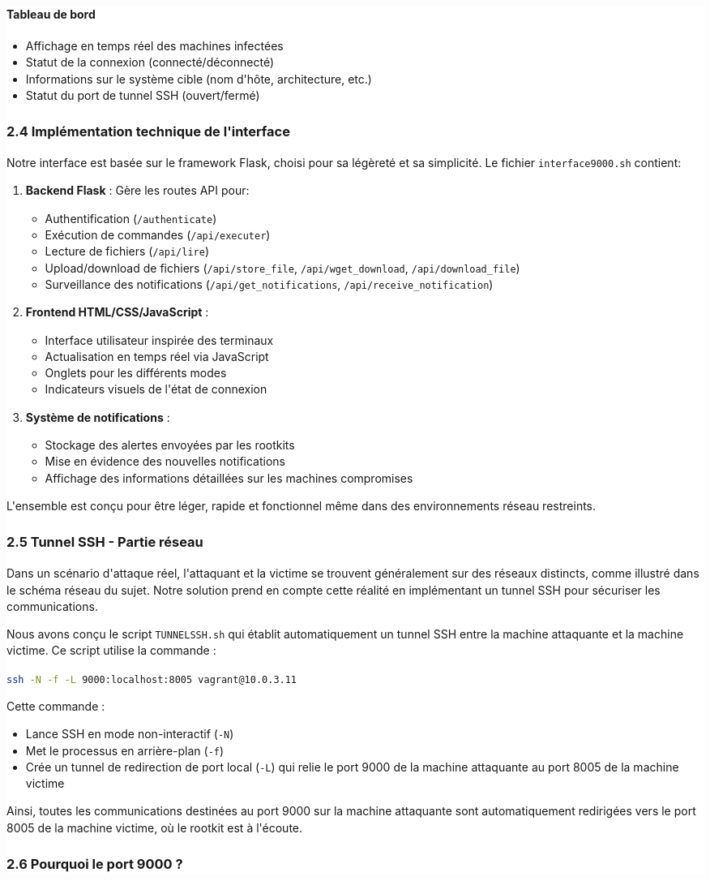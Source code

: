 #### Tableau de bord
- Affichage en temps réel des machines infectées
- Statut de la connexion (connecté/déconnecté)
- Informations sur le système cible (nom d'hôte, architecture, etc.)
- Statut du port de tunnel SSH (ouvert/fermé)

### 2.4 Implémentation technique de l'interface

Notre interface est basée sur le framework Flask, choisi pour sa légèreté et sa simplicité. Le fichier `interface9000.sh` contient:

1. **Backend Flask** : Gère les routes API pour:
   - Authentification (`/authenticate`)
   - Exécution de commandes (`/api/executer`)
   - Lecture de fichiers (`/api/lire`)
   - Upload/download de fichiers (`/api/store_file`, `/api/wget_download`, `/api/download_file`)
   - Surveillance des notifications (`/api/get_notifications`, `/api/receive_notification`)

2. **Frontend HTML/CSS/JavaScript** : 
   - Interface utilisateur inspirée des terminaux
   - Actualisation en temps réel via JavaScript
   - Onglets pour les différents modes
   - Indicateurs visuels de l'état de connexion

3. **Système de notifications** : 
   - Stockage des alertes envoyées par les rootkits
   - Mise en évidence des nouvelles notifications
   - Affichage des informations détaillées sur les machines compromises

L'ensemble est conçu pour être léger, rapide et fonctionnel même dans des environnements réseau restreints.

### 2.5 Tunnel SSH - Partie réseau

Dans un scénario d'attaque réel, l'attaquant et la victime se trouvent généralement sur des réseaux distincts, comme illustré dans le schéma réseau du sujet. Notre solution prend en compte cette réalité en implémentant un tunnel SSH pour sécuriser les communications.

Nous avons conçu le script `TUNNELSSH.sh` qui établit automatiquement un tunnel SSH entre la machine attaquante et la machine victime. Ce script utilise la commande :

```bash
ssh -N -f -L 9000:localhost:8005 vagrant@10.0.3.11
```

Cette commande :
- Lance SSH en mode non-interactif (`-N`)
- Met le processus en arrière-plan (`-f`)
- Crée un tunnel de redirection de port local (`-L`) qui relie le port 9000 de la machine attaquante au port 8005 de la machine victime

Ainsi, toutes les communications destinées au port 9000 sur la machine attaquante sont automatiquement redirigées vers le port 8005 de la machine victime, où le rootkit est à l'écoute.

### 2.6 Pourquoi le port 9000 ?
